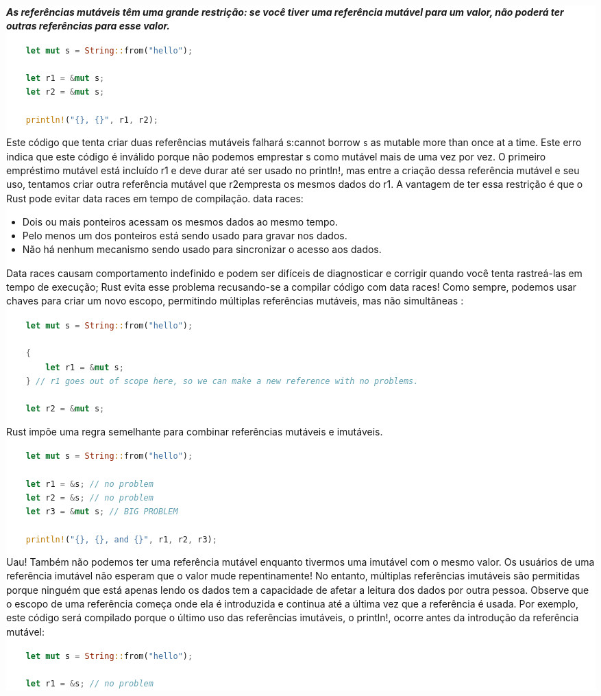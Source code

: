 *<b>As referências mutáveis têm uma grande restrição: se você tiver uma referência mutável para um valor, não poderá ter
outras referências para esse valor.</b>*
```rust
    let mut s = String::from("hello");

    let r1 = &mut s;
    let r2 = &mut s;

    println!("{}, {}", r1, r2);
```
Este código que tenta criar duas referências mutáveis falhará s:cannot borrow `s` as mutable more than once at a time.
Este erro indica que este código é inválido porque não podemos emprestar s como mutável mais de uma vez por vez. 
O primeiro empréstimo mutável está incluído r1 e deve durar até ser usado no println!, mas entre a criação dessa 
referência mutável e seu uso, tentamos criar outra referência mutável que r2empresta os mesmos dados do r1.
A vantagem de ter essa restrição é que o Rust pode evitar data races em tempo de compilação.
data races:
* Dois ou mais ponteiros acessam os mesmos dados ao mesmo tempo.
* Pelo menos um dos ponteiros está sendo usado para gravar nos dados.
* Não há nenhum mecanismo sendo usado para sincronizar o acesso aos dados.

Data races causam comportamento indefinido e podem ser difíceis de diagnosticar e corrigir quando você tenta rastreá-las
em tempo de execução; Rust evita esse problema recusando-se a compilar código com data races!
Como sempre, podemos usar chaves para criar um novo escopo, permitindo múltiplas referências mutáveis, mas não simultâneas :
```rust
    let mut s = String::from("hello");

    {
        let r1 = &mut s;
    } // r1 goes out of scope here, so we can make a new reference with no problems.

    let r2 = &mut s;
```
Rust impõe uma regra semelhante para combinar referências mutáveis e imutáveis.
```rust
    let mut s = String::from("hello");

    let r1 = &s; // no problem
    let r2 = &s; // no problem
    let r3 = &mut s; // BIG PROBLEM

    println!("{}, {}, and {}", r1, r2, r3);
```
Uau! Também não podemos ter uma referência mutável enquanto tivermos uma imutável com o mesmo valor.
Os usuários de uma referência imutável não esperam que o valor mude repentinamente! No entanto, múltiplas referências 
imutáveis são permitidas porque ninguém que está apenas lendo os dados tem a capacidade de afetar a leitura dos dados 
por outra pessoa.
Observe que o escopo de uma referência começa onde ela é introduzida e continua até a última vez que a referência é usada.
Por exemplo, este código será compilado porque o último uso das referências imutáveis, o println!, ocorre antes da 
introdução da referência mutável:
```rust
    let mut s = String::from("hello");

    let r1 = &s; // no problem
```